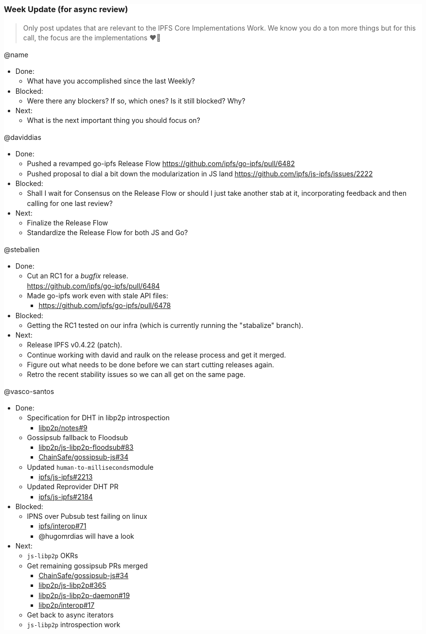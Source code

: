 
### Week Update (for async review)
> Only post updates that are relevant to the IPFS Core Implementations Work. We know you do a ton more things but for this call, the focus are the implementations ❤️🌟

@name
 - Done:
   - What have you accomplished since the last Weekly?
 - Blocked:
   - Were there any blockers? If so, which ones? Is it still blocked? Why?
 - Next:
   - What is the next important thing you should focus on?

@daviddias
 - Done:
   - Pushed a revamped go-ipfs Release Flow https://github.com/ipfs/go-ipfs/pull/6482
   - Pushed proposal to dial a bit down the modularization in JS land https://github.com/ipfs/js-ipfs/issues/2222
 - Blocked:
   - Shall I wait for Consensus on the Release Flow or should I just take another stab at it, incorporating feedback and then calling for one last review?
 - Next:
   - Finalize the Release Flow
   - Standardize the Release Flow for both JS and Go?


@stebalien
  - Done:
    - Cut an RC1 for a _bugfix_ release.    
    https://github.com/ipfs/go-ipfs/pull/6484
    - Made go-ipfs work even with stale API files:
      - https://github.com/ipfs/go-ipfs/pull/6478
  - Blocked:
    - Getting the RC1 tested on our infra (which is currently running the "stabalize" branch).
  - Next:
    - Release IPFS v0.4.22 (patch).
    - Continue working with david and raulk on the release process and get it merged.
    - Figure out what needs to be done before we can start cutting releases again.
    - Retro the recent stability issues so we can all get on the same page.

@vasco-santos
  - Done:
    - Specification for DHT in libp2p introspection
      - [libp2p/notes#9](https://github.com/libp2p/notes/pull/9)
    - Gossipsub fallback to Floodsub
      - [libp2p/js-libp2p-floodsub#83](https://github.com/libp2p/js-libp2p-floodsub/pull/83)
      - [ChainSafe/gossipsub-js#34](https://github.com/ChainSafe/gossipsub-js/pull/34)
    - Updated `human-to-milliseconds`module
      - [ipfs/js-ipfs#2213](https://github.com/ipfs/js-ipfs/pull/2213)
    - Updated Reprovider DHT PR
      - [ipfs/js-ipfs#2184](https://github.com/ipfs/js-ipfs/pull/2184)
  - Blocked:
    - IPNS over Pubsub test failing on linux
      - [ipfs/interop#71](https://github.com/ipfs/interop/issues/71)
      - @hugomrdias will have a look
  - Next:
    - `js-libp2p` OKRs
    - Get remaining gossipsub PRs merged
      - [ChainSafe/gossipsub-js#34](https://github.com/ChainSafe/gossipsub-js/pull/34)
      - [libp2p/js-libp2p#365](https://github.com/libp2p/js-libp2p/pull/365)
      - [libp2p/js-libp2p-daemon#19](https://github.com/libp2p/js-libp2p-daemon/pull/19)
      - [libp2p/interop#17](https://github.com/libp2p/interop/pull/17)
    - Get back to async iterators
    - `js-libp2p` introspection work
